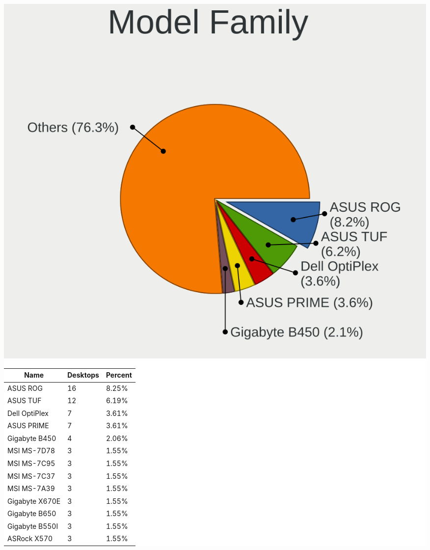 ![Model Family](./images/pie_chart/node_model_family.svg)


| Name                                         | Desktops | Percent |
|----------------------------------------------|----------|---------|
| ASUS ROG                                     | 16       | 8.25%   |
| ASUS TUF                                     | 12       | 6.19%   |
| Dell OptiPlex                                | 7        | 3.61%   |
| ASUS PRIME                                   | 7        | 3.61%   |
| Gigabyte B450                                | 4        | 2.06%   |
| MSI MS-7D78                                  | 3        | 1.55%   |
| MSI MS-7C95                                  | 3        | 1.55%   |
| MSI MS-7C37                                  | 3        | 1.55%   |
| MSI MS-7A39                                  | 3        | 1.55%   |
| Gigabyte X670E                               | 3        | 1.55%   |
| Gigabyte B650                                | 3        | 1.55%   |
| Gigabyte B550I                               | 3        | 1.55%   |
| ASRock X570                                  | 3        | 1.55%   |